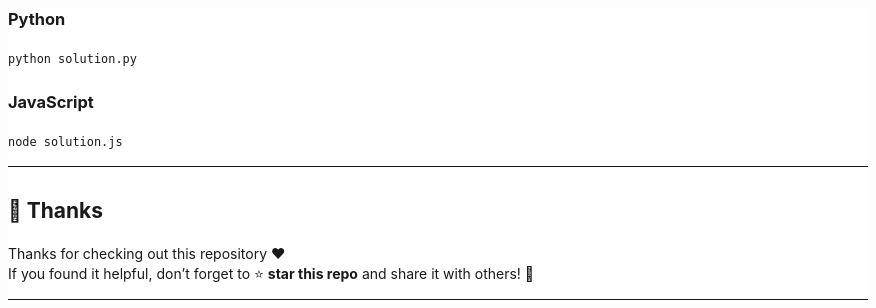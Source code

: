 ### **Python**
```bash
python solution.py
```

### **JavaScript**
```bash
node solution.js
```

---

## 🙏 Thanks

Thanks for checking out this repository ❤️  
If you found it helpful, don’t forget to ⭐ **star this repo** and share it with others! 🚀  

---